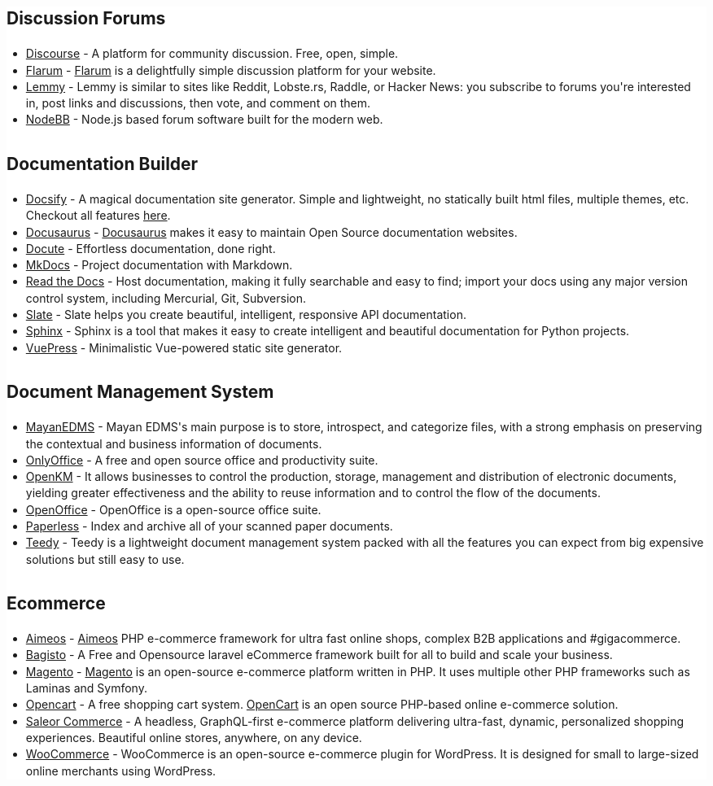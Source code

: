 ## Discussion Forums

- [Discourse](https://github.com/discourse/discourse) - A platform for community discussion. Free, open, simple.
- [Flarum](https://github.com/flarum/flarum) - [Flarum](https://flarum.org/) is a delightfully simple discussion platform for your website.
- [Lemmy](https://github.com/LemmyNet/lemmy) - Lemmy is similar to sites like Reddit, Lobste.rs, Raddle, or Hacker News: you subscribe to forums you're interested in, post links and discussions, then vote, and comment on them.
- [NodeBB](https://github.com/NodeBB/NodeBB) - Node.js based forum software built for the modern web.

## Documentation Builder

- [Docsify](https://github.com/docsifyjs/docsify/) - A magical documentation site generator. Simple and lightweight, no statically built html files, multiple themes, etc. Checkout all features [here](https://docsify.js.org/#/?id=features).
- [Docusaurus](https://github.com/facebook/Docusaurus) - [Docusaurus](https://docusaurus.io/) makes it easy to maintain Open Source documentation websites.
- [Docute](https://github.com/egoist/docute) - Effortless documentation, done right.
- [MkDocs](https://github.com/mkdocs/mkdocs/) - Project documentation with Markdown.
- [Read the Docs](https://github.com/readthedocs/readthedocs.org) - Host documentation, making it fully searchable and easy to find; import your docs using any major version control system, including Mercurial, Git, Subversion.
- [Slate](https://github.com/slatedocs/slate) - Slate helps you create beautiful, intelligent, responsive API documentation.
- [Sphinx](https://github.com/sphinx-doc/sphinx) - Sphinx is a tool that makes it easy to create intelligent and beautiful documentation for Python projects.
- [VuePress](https://github.com/vuejs/vuepress) - Minimalistic Vue-powered static site generator.

## Document Management System

- [MayanEDMS](https://www.mayan-edms.com/) - Mayan EDMS's main purpose is to store, introspect, and categorize files, with a strong emphasis on preserving the contextual and business information of documents.
- [OnlyOffice](https://github.com/ONLYOFFICE/) - A free and open source office and productivity suite.
- [OpenKM](https://github.com/openkm/document-management-system) - It allows businesses to control the production, storage, management and distribution of electronic documents, yielding greater effectiveness and the ability to reuse information and to control the flow of the documents.
- [OpenOffice](https://github.com/apache/openoffice) -  OpenOffice is a open-source office suite.
- [Paperless](https://github.com/the-paperless-project/paperless) - Index and archive all of your scanned paper documents.
- [Teedy](https://teedy.io/#!/) - Teedy is a lightweight document management system packed with all the features you can expect from big expensive solutions but still easy to use.

## Ecommerce

- [Aimeos](https://github.com/aimeos/aimeos-core) - [Aimeos](https://aimeos.org/) PHP e-commerce framework for ultra fast online shops, complex B2B applications and #gigacommerce.
- [Bagisto](https://github.com/bagisto/bagisto) - A Free and Opensource laravel eCommerce framework built for all to build and scale your business.
- [Magento](https://github.com/magento/magento2) - [Magento](https://magento.com/) is an open-source e-commerce platform written in PHP. It uses multiple other PHP frameworks such as Laminas and Symfony. 
- [Opencart](https://github.com/opencart/opencart) - A free shopping cart system. [OpenCart](https://www.opencart.com/) is an open source PHP-based online e-commerce solution.
- [Saleor Commerce](https://github.com/mirumee/saleor) - A headless, GraphQL-first e-commerce platform delivering ultra-fast, dynamic, personalized shopping experiences. Beautiful online stores, anywhere, on any device.
- [WooCommerce](https://wordpress.org/plugins/woocommerce/) - WooCommerce is an open-source e-commerce plugin for WordPress. It is designed for small to large-sized online merchants using WordPress.
